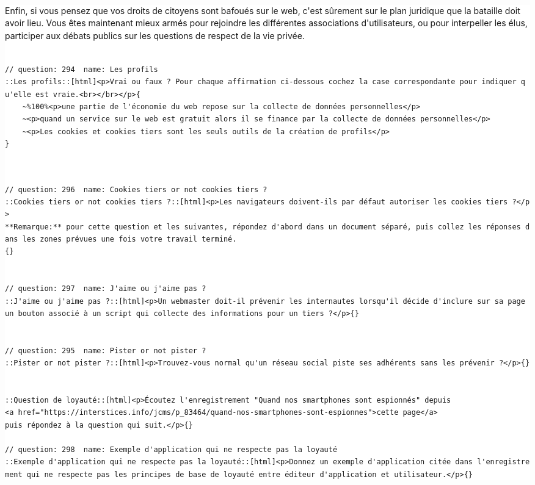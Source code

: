  Enfin, si vous pensez que vos droits de citoyens sont bafoués sur le
 web, c'est sûrement sur le plan juridique que la bataille doit avoir
 lieu. Vous êtes maintenant mieux armés pour rejoindre les différentes
 associations d'utilisateurs, ou pour interpeller les élus, participer
 aux débats publics sur les questions de respect de la vie privée.

```compréhension

// question: 294  name: Les profils
::Les profils::[html]<p>Vrai ou faux ? Pour chaque affirmation ci-dessous cochez la case correspondante pour indiquer qu'elle est vraie.<br></br></p>{
	~%100%<p>une partie de l'économie du web repose sur la collecte de données personnelles</p>
	~<p>quand un service sur le web est gratuit alors il se finance par la collecte de données personnelles</p>
	~<p>Les cookies et cookies tiers sont les seuls outils de la création de profils</p>
}

```

```activité-avancée


// question: 296  name: Cookies tiers or not cookies tiers ?
::Cookies tiers or not cookies tiers ?::[html]<p>Les navigateurs doivent-ils par défaut autoriser les cookies tiers ?</p>
**Remarque:** pour cette question et les suivantes, répondez d'abord dans un document séparé, puis collez les réponses dans les zones prévues une fois votre travail terminé.
{}


// question: 297  name: J'aime ou j'aime pas ?
::J'aime ou j'aime pas ?::[html]<p>Un webmaster doit-il prévenir les internautes lorsqu'il décide d'inclure sur sa page un bouton associé à un script qui collecte des informations pour un tiers ?</p>{}


// question: 295  name: Pister or not pister ?
::Pister or not pister ?::[html]<p>Trouvez-vous normal qu'un réseau social piste ses adhérents sans les prévenir ?</p>{}


::Question de loyauté::[html]<p>Écoutez l'enregistrement "Quand nos smartphones sont espionnés" depuis
<a href="https://interstices.info/jcms/p_83464/quand-nos-smartphones-sont-espionnes">cette page</a>
puis répondez à la question qui suit.</p>{}

// question: 298  name: Exemple d'application qui ne respecte pas la loyauté
::Exemple d'application qui ne respecte pas la loyauté::[html]<p>Donnez un exemple d'application citée dans l'enregistrement qui ne respecte pas les principes de base de loyauté entre éditeur d'application et utilisateur.</p>{}

```
